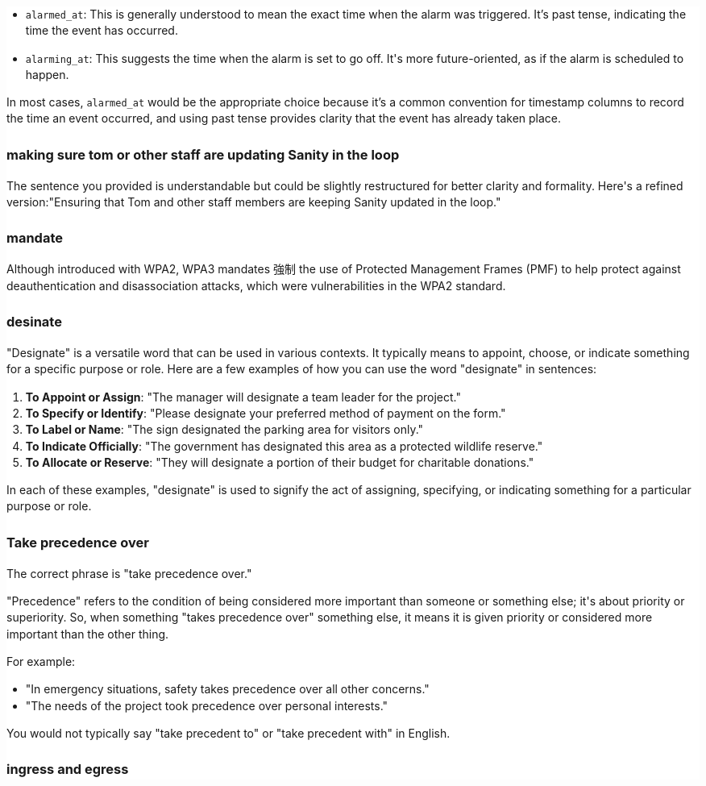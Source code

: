 - `alarmed_at`: This is generally understood to mean the exact time when the alarm was triggered. It’s past tense, indicating the time the event has occurred.

- `alarming_at`: This suggests the time when the alarm is set to go off. It's more future-oriented, as if the alarm is scheduled to happen.

In most cases, `alarmed_at` would be the appropriate choice because it’s a common convention for timestamp columns to record the time an event occurred, and using past tense provides clarity that the event has already taken place.

### making sure tom or other staff are updating Sanity in the loop

The sentence you provided is understandable but could be slightly restructured for better clarity and formality. Here's a refined version:"Ensuring that Tom and other staff members are keeping Sanity updated in the loop."

### mandate

Although introduced with WPA2, WPA3 mandates 強制 the use of Protected Management Frames (PMF) to help protect against deauthentication and disassociation attacks, which were vulnerabilities in the WPA2 standard.

### desinate

"Designate" is a versatile word that can be used in various contexts. It typically means to appoint, choose, or indicate something for a specific purpose or role. Here are a few examples of how you can use the word "designate" in sentences:

1. **To Appoint or Assign**: "The manager will designate a team leader for the project."
2. **To Specify or Identify**: "Please designate your preferred method of payment on the form."
3. **To Label or Name**: "The sign designated the parking area for visitors only."
4. **To Indicate Officially**: "The government has designated this area as a protected wildlife reserve."
5. **To Allocate or Reserve**: "They will designate a portion of their budget for charitable donations."

In each of these examples, "designate" is used to signify the act of assigning, specifying, or indicating something for a particular purpose or role.

### Take precedence over

The correct phrase is "take precedence over."

"Precedence" refers to the condition of being considered more important than someone or something else; it's about priority or superiority. So, when something "takes precedence over" something else, it means it is given priority or considered more important than the other thing.

For example:

- "In emergency situations, safety takes precedence over all other concerns."
- "The needs of the project took precedence over personal interests."

You would not typically say "take precedent to" or "take precedent with" in English.

### ingress and egress
